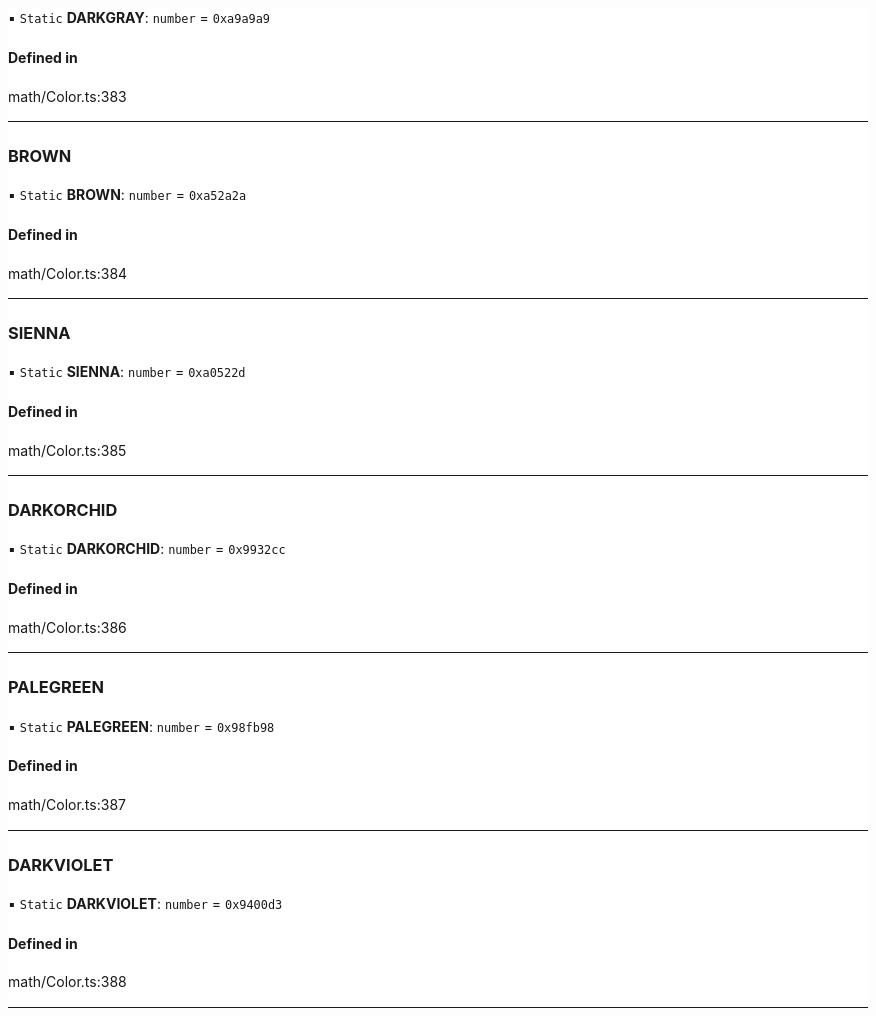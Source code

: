 ▪ `Static` **DARKGRAY**: `number` = `0xa9a9a9`

#### Defined in

math/Color.ts:383

___

### BROWN

▪ `Static` **BROWN**: `number` = `0xa52a2a`

#### Defined in

math/Color.ts:384

___

### SIENNA

▪ `Static` **SIENNA**: `number` = `0xa0522d`

#### Defined in

math/Color.ts:385

___

### DARKORCHID

▪ `Static` **DARKORCHID**: `number` = `0x9932cc`

#### Defined in

math/Color.ts:386

___

### PALEGREEN

▪ `Static` **PALEGREEN**: `number` = `0x98fb98`

#### Defined in

math/Color.ts:387

___

### DARKVIOLET

▪ `Static` **DARKVIOLET**: `number` = `0x9400d3`

#### Defined in

math/Color.ts:388

___
